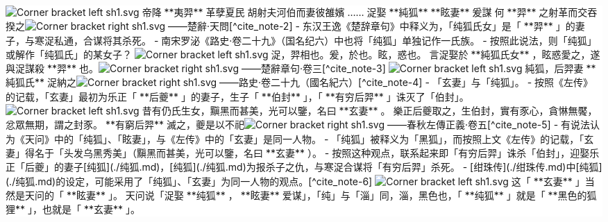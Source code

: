 <img alt="Corner bracket left sh1.svg" src="https://upload.wikimedia.org/wikipedia/commons/thumb/a/a7/Corner_bracket_left_sh1.svg/langzh-20px-Corner_bracket_left_sh1.svg.png" decoding="async" loading="lazy" width="20" height="29" srcset="https://upload.wikimedia.org/wikipedia/commons/thumb/a/a7/Corner_bracket_left_sh1.svg/langzh-30px-Corner_bracket_left_sh1.svg.png 1.5x, https://upload.wikimedia.org/wikipedia/commons/thumb/a/a7/Corner_bracket_left_sh1.svg/langzh-40px-Corner_bracket_left_sh1.svg.png 2x" data-file-width="220" data-file-height="320">
帝降 **夷羿**  革孽夏民  
胡射夫河伯而妻彼雒嬪  
……  
浞娶 **純狐**   **眩妻** 爰謀  
何 **羿** 之射革而交吞揆之<img alt="Corner bracket right sh1.svg" src="https://upload.wikimedia.org/wikipedia/commons/thumb/d/d4/Corner_bracket_right_sh1.svg/langzh-20px-Corner_bracket_right_sh1.svg.png" decoding="async" loading="lazy" width="20" height="29" srcset="https://upload.wikimedia.org/wikipedia/commons/thumb/d/d4/Corner_bracket_right_sh1.svg/langzh-30px-Corner_bracket_right_sh1.svg.png 1.5x, https://upload.wikimedia.org/wikipedia/commons/thumb/d/d4/Corner_bracket_right_sh1.svg/langzh-40px-Corner_bracket_right_sh1.svg.png 2x" data-file-width="220" data-file-height="320">
——楚辭·天問[^cite_note-2]
- 东汉王逸《楚辞章句》中释义为，「纯狐氏女」是「 **羿** 」的妻子，与寒浞私通，合谋将其杀死。
  - 南宋罗泌《路史·卷二十九》（国名纪六）中也将「纯狐」单独记作一氏族。
    - 按照此说法，则「纯狐」或解作「纯狐氏」的某女子？



<img alt="Corner bracket left sh1.svg" src="https://upload.wikimedia.org/wikipedia/commons/thumb/a/a7/Corner_bracket_left_sh1.svg/langzh-20px-Corner_bracket_left_sh1.svg.png" decoding="async" loading="lazy" width="20" height="29" srcset="https://upload.wikimedia.org/wikipedia/commons/thumb/a/a7/Corner_bracket_left_sh1.svg/langzh-30px-Corner_bracket_left_sh1.svg.png 1.5x, https://upload.wikimedia.org/wikipedia/commons/thumb/a/a7/Corner_bracket_left_sh1.svg/langzh-40px-Corner_bracket_left_sh1.svg.png 2x" data-file-width="220" data-file-height="320">
浞，羿相也。爰，於也。眩，惑也。  
言浞娶於 **純狐氏女** ，眩惑愛之，遂與浞謀殺 **羿** 也。<img alt="Corner bracket right sh1.svg" src="https://upload.wikimedia.org/wikipedia/commons/thumb/d/d4/Corner_bracket_right_sh1.svg/langzh-20px-Corner_bracket_right_sh1.svg.png" decoding="async" loading="lazy" width="20" height="29" srcset="https://upload.wikimedia.org/wikipedia/commons/thumb/d/d4/Corner_bracket_right_sh1.svg/langzh-30px-Corner_bracket_right_sh1.svg.png 1.5x, https://upload.wikimedia.org/wikipedia/commons/thumb/d/d4/Corner_bracket_right_sh1.svg/langzh-40px-Corner_bracket_right_sh1.svg.png 2x" data-file-width="220" data-file-height="320">
——楚辭章句·卷三[^cite_note-3]
<img alt="Corner bracket left sh1.svg" src="https://upload.wikimedia.org/wikipedia/commons/thumb/a/a7/Corner_bracket_left_sh1.svg/langzh-20px-Corner_bracket_left_sh1.svg.png" decoding="async" loading="lazy" width="20" height="29" srcset="https://upload.wikimedia.org/wikipedia/commons/thumb/a/a7/Corner_bracket_left_sh1.svg/langzh-30px-Corner_bracket_left_sh1.svg.png 1.5x, https://upload.wikimedia.org/wikipedia/commons/thumb/a/a7/Corner_bracket_left_sh1.svg/langzh-40px-Corner_bracket_left_sh1.svg.png 2x" data-file-width="220" data-file-height="320">
純狐，后羿妻 **純狐氏** 浞納之<img alt="Corner bracket right sh1.svg" src="https://upload.wikimedia.org/wikipedia/commons/thumb/d/d4/Corner_bracket_right_sh1.svg/langzh-20px-Corner_bracket_right_sh1.svg.png" decoding="async" loading="lazy" width="20" height="29" srcset="https://upload.wikimedia.org/wikipedia/commons/thumb/d/d4/Corner_bracket_right_sh1.svg/langzh-30px-Corner_bracket_right_sh1.svg.png 1.5x, https://upload.wikimedia.org/wikipedia/commons/thumb/d/d4/Corner_bracket_right_sh1.svg/langzh-40px-Corner_bracket_right_sh1.svg.png 2x" data-file-width="220" data-file-height="320">
——路史·卷二十九（國名紀六）[^cite_note-4]
- 「玄妻」与「纯狐」。
  - 按照《左传》的记载，「玄妻」最初为乐正「 **后夔** 」的妻子，生子「 **伯封** 」，「 **有穷后羿** 」诛灭了「伯封」。


<img alt="Corner bracket left sh1.svg" src="https://upload.wikimedia.org/wikipedia/commons/thumb/a/a7/Corner_bracket_left_sh1.svg/langzh-20px-Corner_bracket_left_sh1.svg.png" decoding="async" loading="lazy" width="20" height="29" srcset="https://upload.wikimedia.org/wikipedia/commons/thumb/a/a7/Corner_bracket_left_sh1.svg/langzh-30px-Corner_bracket_left_sh1.svg.png 1.5x, https://upload.wikimedia.org/wikipedia/commons/thumb/a/a7/Corner_bracket_left_sh1.svg/langzh-40px-Corner_bracket_left_sh1.svg.png 2x" data-file-width="220" data-file-height="320">
昔有仍氏生女，黰黑而甚美，光可以鑒，名曰 **玄妻** 。  
樂正后夔取之，生伯封，實有豕心，貪惏無饜，忿眾無期，謂之封豕。  
 **有窮后羿** 滅之，夔是以不祀<img alt="Corner bracket right sh1.svg" src="https://upload.wikimedia.org/wikipedia/commons/thumb/d/d4/Corner_bracket_right_sh1.svg/langzh-20px-Corner_bracket_right_sh1.svg.png" decoding="async" loading="lazy" width="20" height="29" srcset="https://upload.wikimedia.org/wikipedia/commons/thumb/d/d4/Corner_bracket_right_sh1.svg/langzh-30px-Corner_bracket_right_sh1.svg.png 1.5x, https://upload.wikimedia.org/wikipedia/commons/thumb/d/d4/Corner_bracket_right_sh1.svg/langzh-40px-Corner_bracket_right_sh1.svg.png 2x" data-file-width="220" data-file-height="320">
——春秋左傳正義·卷五[^cite_note-5]
- 有说法认为《天问》中的「纯狐」、「眩妻」，与《左传》中的「玄妻」是同一人物。
  - 「纯狐」被释义为「黑狐」，而按照上文《左传》的记载，「玄妻」得名于「头发乌黑秀美」（黰黑而甚美，光可以鑒，名曰 **玄妻** ）。
    - 按照这种观点，联系起来即「有穷后羿」诛杀「伯封」，迎娶乐正「后夔」的妻子[纯狐](./纯狐.md)，[纯狐](./纯狐.md)为报杀子之仇，与寒浞合谋将「有穷后羿」杀死。
    - [绀珠传](./绀珠传.md)中[纯狐](./纯狐.md)的设定，可能采用了「纯狐」、「玄妻」为同一人物的观点。[^cite_note-6]



<img alt="Corner bracket left sh1.svg" src="https://upload.wikimedia.org/wikipedia/commons/thumb/a/a7/Corner_bracket_left_sh1.svg/langzh-20px-Corner_bracket_left_sh1.svg.png" decoding="async" loading="lazy" width="20" height="29" srcset="https://upload.wikimedia.org/wikipedia/commons/thumb/a/a7/Corner_bracket_left_sh1.svg/langzh-30px-Corner_bracket_left_sh1.svg.png 1.5x, https://upload.wikimedia.org/wikipedia/commons/thumb/a/a7/Corner_bracket_left_sh1.svg/langzh-40px-Corner_bracket_left_sh1.svg.png 2x" data-file-width="220" data-file-height="320">
这「 **玄妻** 」当然是天问的「 **眩妻** 」。  
天问说「浞娶 **纯狐** ， **眩妻** 爱谋」，「纯」与「淄」同，淄，黑色也，「 **纯狐** 」就是「 **黑色的狐狸** 」，也就是「 **玄妻** 」。  

[^cite_note-1]: 中文维基百科：[玄妻](https://en.wikipedia.org/wiki/zh:玄妻)